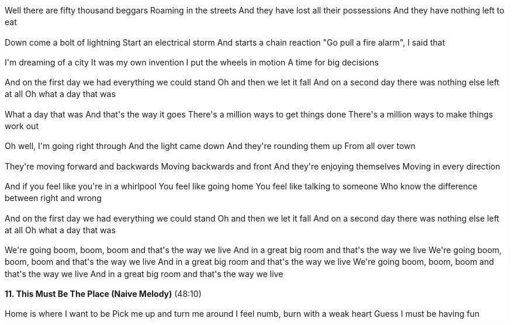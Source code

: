 Well there are fifty thousand beggars
Roaming in the streets
And they have lost all their possessions
And they have nothing left to eat

Down come a bolt of lightning
Start an electrical storm
And starts a chain reaction
"Go pull a fire alarm", I said that

I'm dreaming of a city
It was my own invention
I put the wheels in motion
A time for big decisions

And on the first day we had everything we could stand
Oh and then we let it fall
And on a second day there was nothing else left at all
Oh what a day that was

What a day that was
And that's the way it goes
There's a million ways to get things done
There's a million ways to make things work out

Oh well, I'm going right through
And the light came down
And they're rounding them up
From all over town

They're moving forward and backwards
Moving backwards and front
And they're enjoying themselves
Moving in every direction

And if you feel like you're in a whirlpool
You feel like going home
You feel like talking to someone
Who know the difference between right and wrong

And on the first day we had everything we could stand
Oh and then we let it fall
And on a second day there was nothing else left at all
Oh what a day that was

We're going boom, boom, boom and that's the way we live
And in a great big room and that's the way we live
We're going boom, boom, boom and that's the way we live
And in a great big room and that's the way we live
We're going boom, boom, boom and that's the way we live
And in a great big room and that's the way we live

<strong>11. This Must Be The Place (Naive Melody)</strong> (<a class="hvr-buzz-out" id="seekTo_11">48:10</a>)

Home is where I want to be
Pick me up and turn me around
I feel numb, burn with a weak heart
Guess I must be having fun
